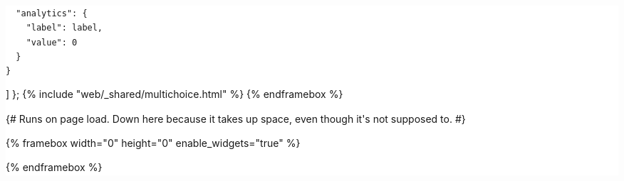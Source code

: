       "analytics": {
        "label": label,
        "value": 0
      }
    }
  ]
};
</script>
{% include "web/_shared/multichoice.html" %}
{% endframebox %}

{# Runs on page load. Down here because it takes up space, even though it's not supposed to. #}

{% framebox width="0" height="0" enable_widgets="true" %}
  <script>
    console.log('%cWelcome to the Console!', 'font-weight:bold;color:#317efb;font-style:italic',
        'Read on to learn how messages like this get here.');
  </script>
{% endframebox %}
